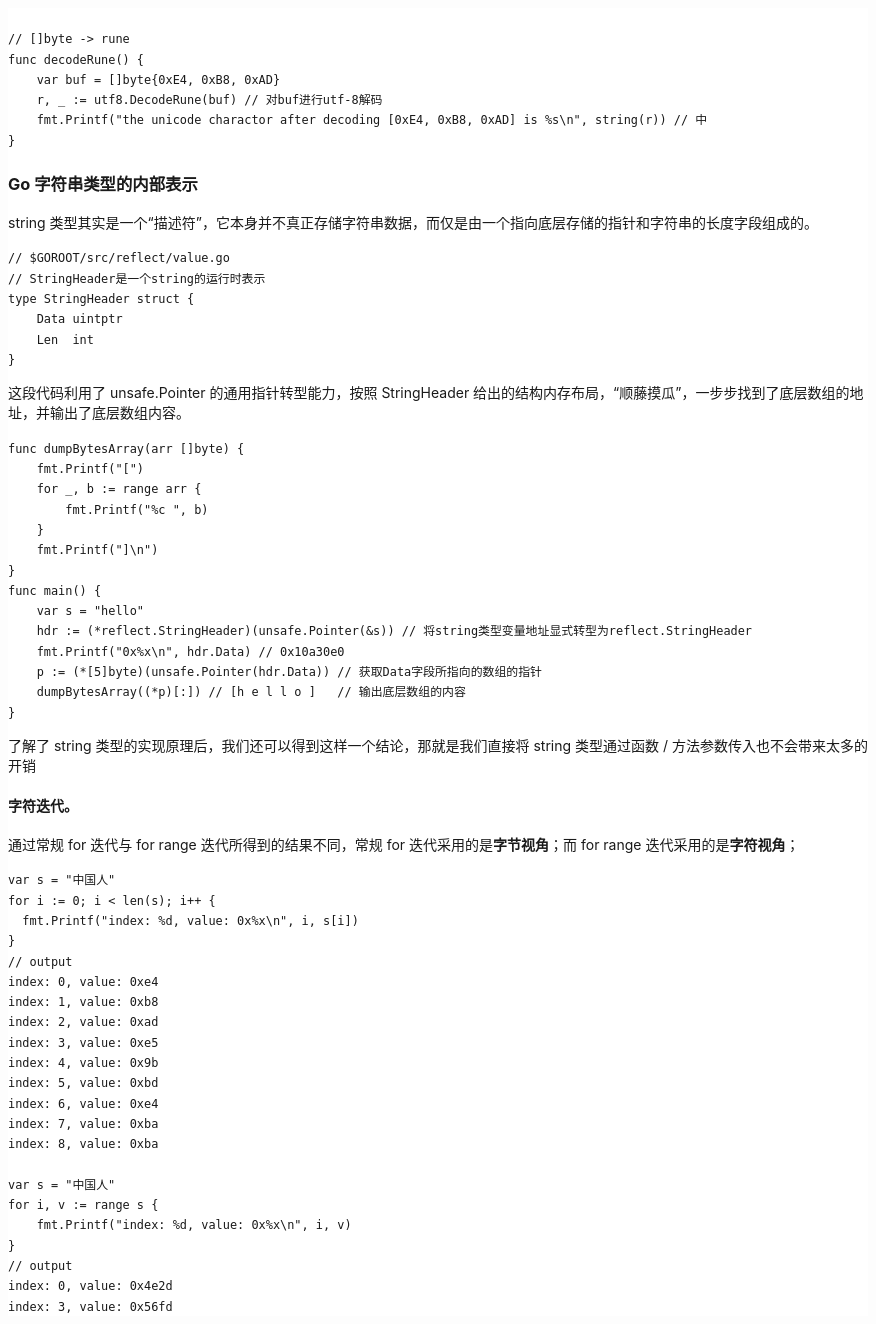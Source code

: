 ```
                                                                                             
// []byte -> rune                                                                            
func decodeRune() {                                                                          
    var buf = []byte{0xE4, 0xB8, 0xAD}                                                       
    r, _ := utf8.DecodeRune(buf) // 对buf进行utf-8解码
    fmt.Printf("the unicode charactor after decoding [0xE4, 0xB8, 0xAD] is %s\n", string(r)) // 中
}
```

### Go 字符串类型的内部表示
string 类型其实是一个“描述符”，它本身并不真正存储字符串数据，而仅是由一个指向底层存储的指针和字符串的长度字段组成的。
```
// $GOROOT/src/reflect/value.go
// StringHeader是一个string的运行时表示
type StringHeader struct {
    Data uintptr
    Len  int
}
```

这段代码利用了 unsafe.Pointer 的通用指针转型能力，按照 StringHeader 给出的结构内存布局，“顺藤摸瓜”，一步步找到了底层数组的地址，并输出了底层数组内容。
```
func dumpBytesArray(arr []byte) {
    fmt.Printf("[")
    for _, b := range arr {
        fmt.Printf("%c ", b)
    }
    fmt.Printf("]\n")
}
func main() {
    var s = "hello"
    hdr := (*reflect.StringHeader)(unsafe.Pointer(&s)) // 将string类型变量地址显式转型为reflect.StringHeader
    fmt.Printf("0x%x\n", hdr.Data) // 0x10a30e0
    p := (*[5]byte)(unsafe.Pointer(hdr.Data)) // 获取Data字段所指向的数组的指针
    dumpBytesArray((*p)[:]) // [h e l l o ]   // 输出底层数组的内容
}
```
了解了 string 类型的实现原理后，我们还可以得到这样一个结论，那就是我们直接将 string 类型通过函数 / 方法参数传入也不会带来太多的开销


#### 字符迭代。
通过常规 for 迭代与 for range 迭代所得到的结果不同，常规 for 迭代采用的是**字节视角**；而 for range 迭代采用的是**字符视角**；
```
var s = "中国人"
for i := 0; i < len(s); i++ {
  fmt.Printf("index: %d, value: 0x%x\n", i, s[i])
}
// output
index: 0, value: 0xe4
index: 1, value: 0xb8
index: 2, value: 0xad
index: 3, value: 0xe5
index: 4, value: 0x9b
index: 5, value: 0xbd
index: 6, value: 0xe4
index: 7, value: 0xba
index: 8, value: 0xba

var s = "中国人"
for i, v := range s {
    fmt.Printf("index: %d, value: 0x%x\n", i, v)
}
// output
index: 0, value: 0x4e2d
index: 3, value: 0x56fd
```